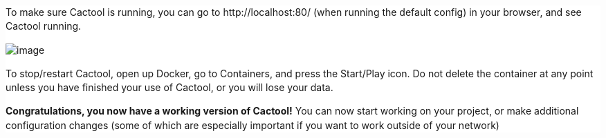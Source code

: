 
To make sure Cactool is running, you can go to http://localhost:80/ (when running the default config) in your browser, and see Cactool running.

<picture><img width="400" alt="image" src="https://github.com/cactool/cactool.github.io/assets/11173283/8d14ca62-b9f2-4321-b355-3148d1344bb0"></picture>

To stop/restart Cactool, open up Docker, go to Containers, and press the Start/Play icon. Do not delete the container at any point unless you have finished your use of Cactool, or you will lose your data.
   
  
**Congratulations, you now have a working version of Cactool!**
You can now start working on your project, or make additional configuration changes (some of which are especially important if you want to work outside of your network)
